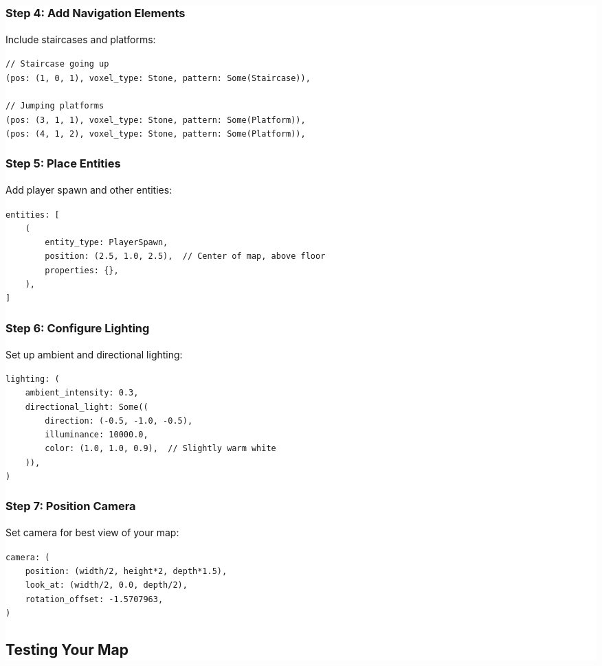 ### Step 4: Add Navigation Elements

Include staircases and platforms:

```ron
// Staircase going up
(pos: (1, 0, 1), voxel_type: Stone, pattern: Some(Staircase)),

// Jumping platforms
(pos: (3, 1, 1), voxel_type: Stone, pattern: Some(Platform)),
(pos: (4, 1, 2), voxel_type: Stone, pattern: Some(Platform)),
```

### Step 5: Place Entities

Add player spawn and other entities:

```ron
entities: [
    (
        entity_type: PlayerSpawn,
        position: (2.5, 1.0, 2.5),  // Center of map, above floor
        properties: {},
    ),
]
```

### Step 6: Configure Lighting

Set up ambient and directional lighting:

```ron
lighting: (
    ambient_intensity: 0.3,
    directional_light: Some((
        direction: (-0.5, -1.0, -0.5),
        illuminance: 10000.0,
        color: (1.0, 1.0, 0.9),  // Slightly warm white
    )),
)
```

### Step 7: Position Camera

Set camera for best view of your map:

```ron
camera: (
    position: (width/2, height*2, depth*1.5),
    look_at: (width/2, 0.0, depth/2),
    rotation_offset: -1.5707963,
)
```

## Testing Your Map
